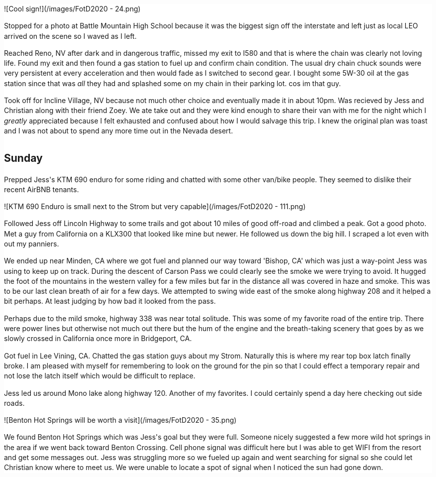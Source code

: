 ![Cool sign!](/images/FotD2020 - 24.png)

Stopped for a photo at Battle Mountain High School because it was the biggest sign off the interstate and left just as local LEO arrived on the scene so I waved as I left. 

Reached Reno, NV after dark and in dangerous traffic, missed my exit to I580 and that is where the chain was clearly not loving life. Found my exit and then found a gas station to fuel up and confirm chain condition. The usual dry chain chuck sounds were very persistent at every acceleration and then would fade as I switched to second gear. I bought some 5W-30 oil at the gas station since that was *all* they had and splashed some on my chain in their parking lot. cos im that guy.  

Took off for Incline Village, NV because not much other choice and eventually made it in about 10pm. Was recieved by Jess and Christian along with their friend Zoey. We ate take out and they were kind enough to share their van with me for the night which I *greatly* appreciated because I felt exhausted and confused about how I would salvage this trip. I knew the original plan was toast and I was not about to spend any more time out in the Nevada desert. 

## Sunday

Prepped Jess's KTM 690 enduro for some riding and chatted with some other van/bike people. They seemed to dislike their recent AirBNB tenants. 

![KTM 690 Enduro is small next to the Strom but very capable](/images/FotD2020 - 111.png)

Followed Jess off Lincoln Highway to some trails and got about 10 miles of good off-road and climbed a peak. Got a good photo. Met a guy from California on a KLX300 that looked like mine but newer. He followed us down the big hill. I scraped a lot even with out my panniers. 

We ended up near Minden, CA where we got fuel and planned our way toward 'Bishop, CA' which was just a way-point Jess was using to keep up on track. During the descent of Carson Pass we could clearly see the smoke we were trying to avoid. It hugged the foot of the mountains in the western valley for a few miles but far in the distance all was covered in haze and smoke. This was to be our last clean breath of air for a few days. We attempted to swing wide east of the smoke along highway 208 and it helped a bit perhaps. At least judging by how bad it looked from the pass. 

Perhaps due to the mild smoke, highway 338 was near total solitude. This was some of my favorite road of the entire trip. There were power lines but otherwise not much out there but the hum of the engine and the breath-taking scenery that goes by as we slowly crossed in California once more in Bridgeport, CA. 

Got fuel in Lee Vining, CA. Chatted the gas station guys about my Strom. Naturally this is where my rear top box latch finally broke. I am pleased with myself for remembering to look on the ground for the pin so that I could effect a temporary repair and not lose the latch itself which would be difficult to replace. 

Jess led us around Mono lake along highway 120. Another of my favorites. I could certainly spend a day here checking out side roads. 

![Benton Hot Springs will be worth a visit](/images/FotD2020 - 35.png)

We found Benton Hot Springs which was Jess's goal but they were full. Someone nicely suggested a few more wild hot springs in the area if we went back toward Benton Crossing. Cell phone signal was difficult here but I was able to get WIFI from the resort and get some messages out. Jess was struggling more so we fueled up again and went searching for signal so she could let Christian know where to meet us. We were unable to locate a spot of signal when I noticed the sun had gone down. 
